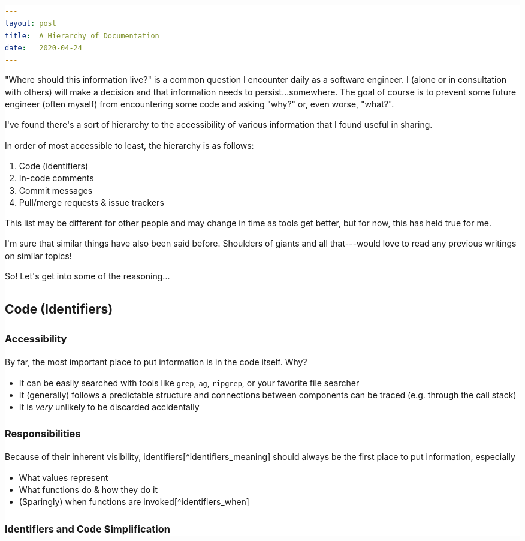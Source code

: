 ```yaml
---
layout: post
title:  A Hierarchy of Documentation
date:   2020-04-24
---
```



"Where should this information live?" is a common question I encounter daily as
a software engineer. I (alone or in consultation with others) will make a
decision and that information needs to persist...somewhere. The goal of course
is to prevent some future engineer (often myself) from encountering some code
and asking "why?" or, even worse, "what?".

I've found there's a sort of hierarchy to the accessibility
of various information that I found useful in sharing. 

In order of most accessible to least, the hierarchy is as follows:

1. Code (identifiers)
2. In-code comments
3. Commit messages
4. Pull/merge requests & issue trackers

This list may be different for other people and may change in time as tools
get better, but for now, this has held true for me.

I'm sure that similar things have also been said before. Shoulders of giants and
all that---would love to read any previous writings on similar topics!

So! Let's get into some of the reasoning...

## Code (Identifiers)

### Accessibility

By far, the most important place to put information is in the code itself. Why?

* It can be easily searched with tools like `grep`, `ag`, `ripgrep`, or your
  favorite file searcher
* It (generally) follows a predictable structure and connections between
  components can be traced (e.g. through the call stack)
* It is _very_ unlikely to be discarded accidentally

### Responsibilities

Because of their inherent visibility, identifiers[^identifiers_meaning] should
always be the first place to put information, especially

* What values represent
* What functions do & how they do it
* (Sparingly) when functions are invoked[^identifiers_when]

### Identifiers and Code Simplification


[^code_boring_good]: [This is not a new idea][code_boring_good_search].
[^snippet_came_from]: I most often use this for adaptations of code from StackOverflow or blog posts.
[^dimmed_comments]: However, they may be slightly dimmed depending on the code editor.
[magic_numbers]: https://en.wikipedia.org/wiki/Magic_number_(programming)
[twitter_profile]: https://twitter.com/hibachrach
[atomic_commit_article]: https://www.freshconsulting.com/atomic-commits/
[code_boring_good_search]: https://www.google.com/search?q=code+boring+good
[fugitive]: https://github.com/tpope/vim-fugitive
[gitlens]: https://marketplace.visualstudio.com/items?itemName=eamodio.gitlens
[less]: https://en.wikipedia.org/wiki/Less_(Unix)
[writing_good_commits]: https://chris.beams.io/posts/git-commit/